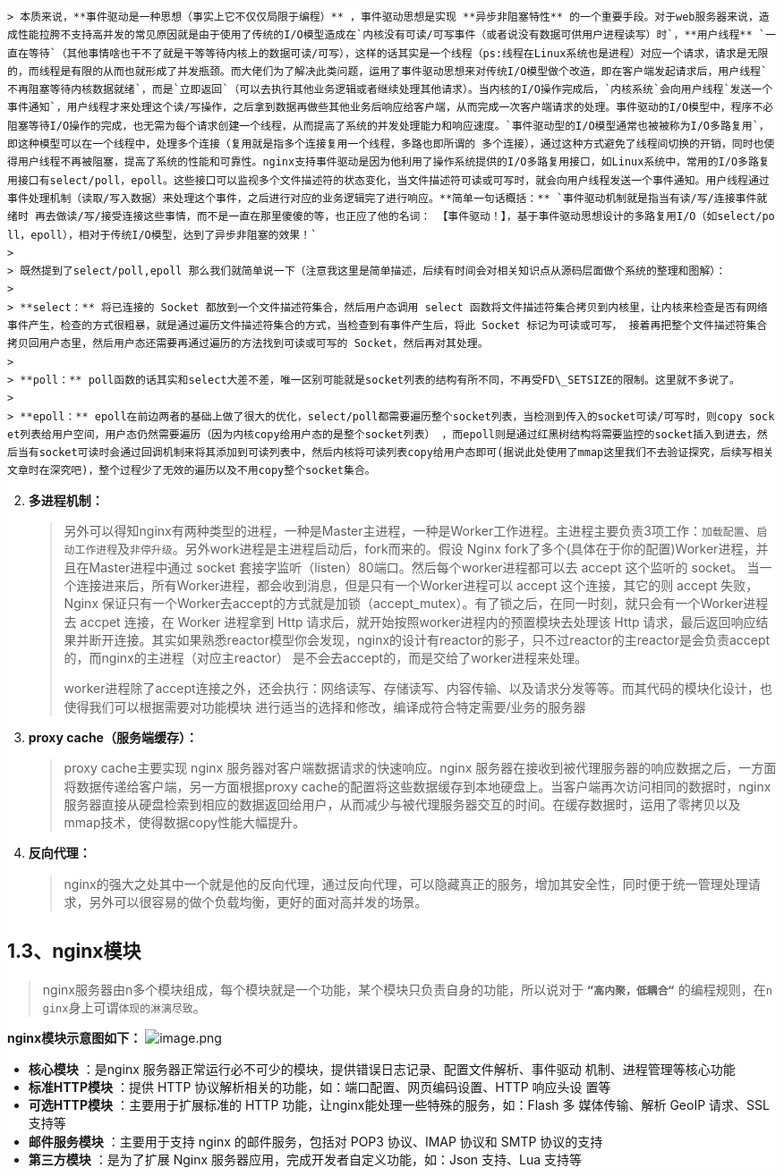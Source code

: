     > 本质来说，**事件驱动是一种思想（事实上它不仅仅局限于编程）** ，事件驱动思想是实现 **异步非阻塞特性** 的一个重要手段。对于web服务器来说，造成性能拉胯不支持高并发的常见原因就是由于使用了传统的I/O模型造成在`内核没有可读/可写事件（或者说没有数据可供用户进程读写）时`，**用户线程** `一直在等待`（其他事情啥也干不了就是干等等待内核上的数据可读/可写），这样的话其实是一个线程（ps:线程在Linux系统也是进程）对应一个请求，请求是无限的，而线程是有限的从而也就形成了并发瓶颈。而大佬们为了解决此类问题，运用了事件驱动思想来对传统I/O模型做个改造，即在客户端发起请求后，用户线程`不再阻塞等待内核数据就绪`，而是`立即返回`（可以去执行其他业务逻辑或者继续处理其他请求）。当内核的I/O操作完成后，`内核系统`会向用户线程`发送一个事件通知`，用户线程才来处理这个读/写操作，之后拿到数据再做些其他业务后响应给客户端，从而完成一次客户端请求的处理。事件驱动的I/O模型中，程序不必阻塞等待I/O操作的完成，也无需为每个请求创建一个线程，从而提高了系统的并发处理能力和响应速度。`事件驱动型的I/O模型通常也被被称为I/O多路复用`，即这种模型可以在一个线程中，处理多个连接（复用就是指多个连接复用一个线程，多路也即所谓的 多个连接），通过这种方式避免了线程间切换的开销，同时也使得用户线程不再被阻塞，提高了系统的性能和可靠性。nginx支持事件驱动是因为他利用了操作系统提供的I/O多路复用接口，如Linux系统中，常用的I/O多路复用接口有select/poll，epoll。这些接口可以监视多个文件描述符的状态变化，当文件描述符可读或可写时，就会向用户线程发送一个事件通知。用户线程通过事件处理机制（读取/写入数据）来处理这个事件，之后进行对应的业务逻辑完了进行响应。**简单一句话概括：** `事件驱动机制就是指当有读/写/连接事件就绪时 再去做读/写/接受连接这些事情，而不是一直在那里傻傻的等，也正应了他的名词： 【事件驱动！】，基于事件驱动思想设计的多路复用I/O（如select/poll，epoll），相对于传统I/O模型，达到了异步非阻塞的效果！`
    > 
    > 既然提到了select/poll,epoll 那么我们就简单说一下（注意我这里是简单描述，后续有时间会对相关知识点从源码层面做个系统的整理和图解）：
    > 
    > **select：** 将已连接的 Socket 都放到一个文件描述符集合，然后用户态调用 select 函数将文件描述符集合拷贝到内核里，让内核来检查是否有网络事件产生，检查的方式很粗暴，就是通过遍历文件描述符集合的方式，当检查到有事件产生后，将此 Socket 标记为可读或可写， 接着再把整个文件描述符集合拷贝回用户态里，然后用户态还需要再通过遍历的方法找到可读或可写的 Socket，然后再对其处理。
    > 
    > **poll：** poll函数的话其实和select大差不差，唯一区别可能就是socket列表的结构有所不同，不再受FD\_SETSIZE的限制。这里就不多说了。
    > 
    > **epoll：** epoll在前边两者的基础上做了很大的优化，select/poll都需要遍历整个socket列表，当检测到传入的socket可读/可写时，则copy socket列表给用户空间，用户态仍然需要遍历（因为内核copy给用户态的是整个socket列表） ，而epoll则是通过红黑树结构将需要监控的socket插入到进去，然后当有socket可读时会通过回调机制来将其添加到可读列表中，然后内核将可读列表copy给用户态即可(据说此处使用了mmap这里我们不去验证探究，后续写相关文章时在深究吧)，整个过程少了无效的遍历以及不用copy整个socket集合。
    
2.  **多进程机制：**
    
    > 另外可以得知nginx有两种类型的进程，一种是Master主进程，一种是Worker工作进程。主进程主要负责3项工作：`加载配置`、`启动工作进程`及`非停升级`。另外work进程是主进程启动后，fork而来的。假设 Nginx fork了多个(具体在于你的配置)Worker进程，并且在Master进程中通过 socket 套接字监听（listen）80端口。然后每个worker进程都可以去 accept 这个监听的 socket。 当一个连接进来后，所有Worker进程，都会收到消息，但是只有一个Worker进程可以 accept 这个连接，其它的则 accept 失败，Nginx 保证只有一个Worker去accept的方式就是加锁（accept\_mutex）。有了锁之后，在同一时刻，就只会有一个Worker进程去 accpet 连接，在 Worker 进程拿到 Http 请求后，就开始按照worker进程内的预置模块去处理该 Http 请求，最后返回响应结果并断开连接。其实如果熟悉reactor模型你会发现，nginx的设计有reactor的影子，只不过reactor的主reactor是会负责accept的，而nginx的主进程（对应主reactor） 是不会去accept的，而是交给了worker进程来处理。
    > 
    > worker进程除了accept连接之外，还会执行：网络读写、存储读写、内容传输、以及请求分发等等。而其代码的模块化设计，也使得我们可以根据需要对功能模块 进行适当的选择和修改，编译成符合特定需要/业务的服务器
    
3.  **proxy cache（服务端缓存）：**
    
    > proxy cache主要实现 nginx 服务器对客户端数据请求的快速响应。nginx 服务器在接收到被代理服务器的响应数据之后，一方面将数据传递给客户端，另一方面根据proxy cache的配置将这些数据缓存到本地硬盘上。当客户端再次访问相同的数据时，nginx服务器直接从硬盘检索到相应的数据返回给用户，从而减少与被代理服务器交互的时间。在缓存数据时，运用了零拷贝以及mmap技术，使得数据copy性能大幅提升。
    
4.  **反向代理：**
    
    > nginx的强大之处其中一个就是他的反向代理，通过反向代理，可以隐藏真正的服务，增加其安全性，同时便于统一管理处理请求，另外可以很容易的做个负载均衡，更好的面对高并发的场景。
    

1.3、nginx模块
-----------

> nginx服务器由n多个模块组成，每个模块就是一个功能，某个模块只负责自身的功能，所以说对于 **`“高内聚，低耦合“`** 的编程规则，在`nginx`身上可谓`体现的淋漓尽致`。

**nginx模块示意图如下：** ![image.png](https://p9-juejin.byteimg.com/tos-cn-i-k3u1fbpfcp/9abd5af68a4f4581b34e14af6810e3a7~tplv-k3u1fbpfcp-jj-mark:3024:0:0:0:q75.awebp#?w=1306&h=928&s=154272&e=png&b=f8f6f2)

*   **核心模块** ：是nginx 服务器正常运行必不可少的模块，提供错误日志记录、配置文件解析、事件驱动 机制、进程管理等核心功能
*   **标准HTTP模块** ：提供 HTTP 协议解析相关的功能，如：端口配置、网页编码设置、HTTP 响应头设 置等
*   **可选HTTP模块** ：主要用于扩展标准的 HTTP 功能，让nginx能处理一些特殊的服务，如：Flash 多 媒体传输、解析 GeoIP 请求、SSL 支持等
*   **邮件服务模块** ：主要用于支持 nginx 的邮件服务，包括对 POP3 协议、IMAP 协议和 SMTP 协议的支持
*   **第三方模块** ：是为了扩展 Nginx 服务器应用，完成开发者自定义功能，如：Json 支持、Lua 支持等
